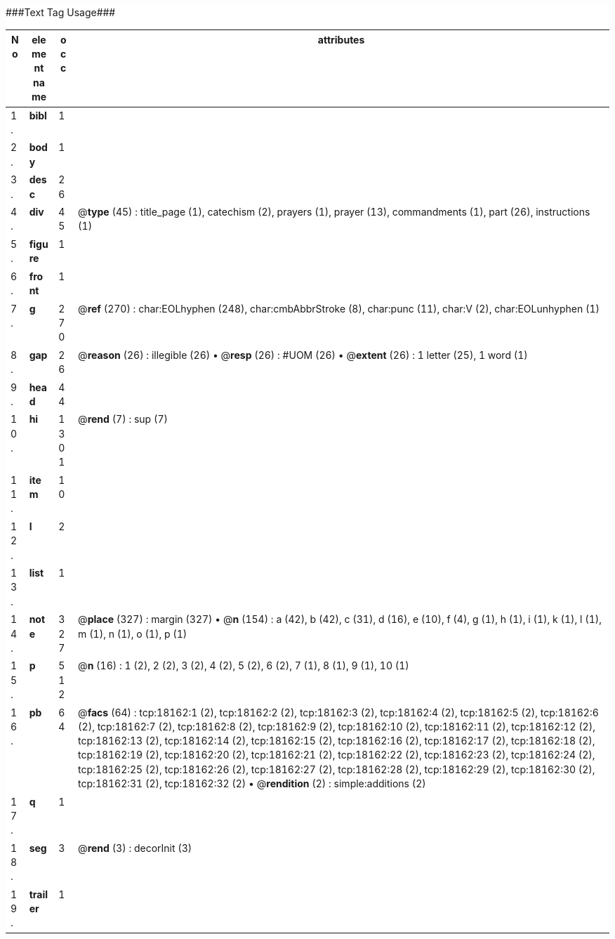 
###Text Tag Usage###

|No|element name|occ|attributes|
|---|---|---|---|
|1.|__bibl__|1||
|2.|__body__|1||
|3.|__desc__|26||
|4.|__div__|45| @__type__ (45) : title_page (1), catechism (2), prayers (1), prayer (13), commandments (1), part (26), instructions (1)|
|5.|__figure__|1||
|6.|__front__|1||
|7.|__g__|270| @__ref__ (270) : char:EOLhyphen (248), char:cmbAbbrStroke (8), char:punc (11), char:V (2), char:EOLunhyphen (1)|
|8.|__gap__|26| @__reason__ (26) : illegible (26)  •  @__resp__ (26) : #UOM (26)  •  @__extent__ (26) : 1 letter (25), 1 word (1)|
|9.|__head__|44||
|10.|__hi__|1301| @__rend__ (7) : sup (7)|
|11.|__item__|10||
|12.|__l__|2||
|13.|__list__|1||
|14.|__note__|327| @__place__ (327) : margin (327)  •  @__n__ (154) : a (42), b (42), c (31), d (16), e (10), f (4), g (1), h (1), i (1), k (1), l (1), m (1), n (1), o (1), p (1)|
|15.|__p__|512| @__n__ (16) : 1 (2), 2 (2), 3 (2), 4 (2), 5 (2), 6 (2), 7 (1), 8 (1), 9 (1), 10 (1)|
|16.|__pb__|64| @__facs__ (64) : tcp:18162:1 (2), tcp:18162:2 (2), tcp:18162:3 (2), tcp:18162:4 (2), tcp:18162:5 (2), tcp:18162:6 (2), tcp:18162:7 (2), tcp:18162:8 (2), tcp:18162:9 (2), tcp:18162:10 (2), tcp:18162:11 (2), tcp:18162:12 (2), tcp:18162:13 (2), tcp:18162:14 (2), tcp:18162:15 (2), tcp:18162:16 (2), tcp:18162:17 (2), tcp:18162:18 (2), tcp:18162:19 (2), tcp:18162:20 (2), tcp:18162:21 (2), tcp:18162:22 (2), tcp:18162:23 (2), tcp:18162:24 (2), tcp:18162:25 (2), tcp:18162:26 (2), tcp:18162:27 (2), tcp:18162:28 (2), tcp:18162:29 (2), tcp:18162:30 (2), tcp:18162:31 (2), tcp:18162:32 (2)  •  @__rendition__ (2) : simple:additions (2)|
|17.|__q__|1||
|18.|__seg__|3| @__rend__ (3) : decorInit (3)|
|19.|__trailer__|1||
